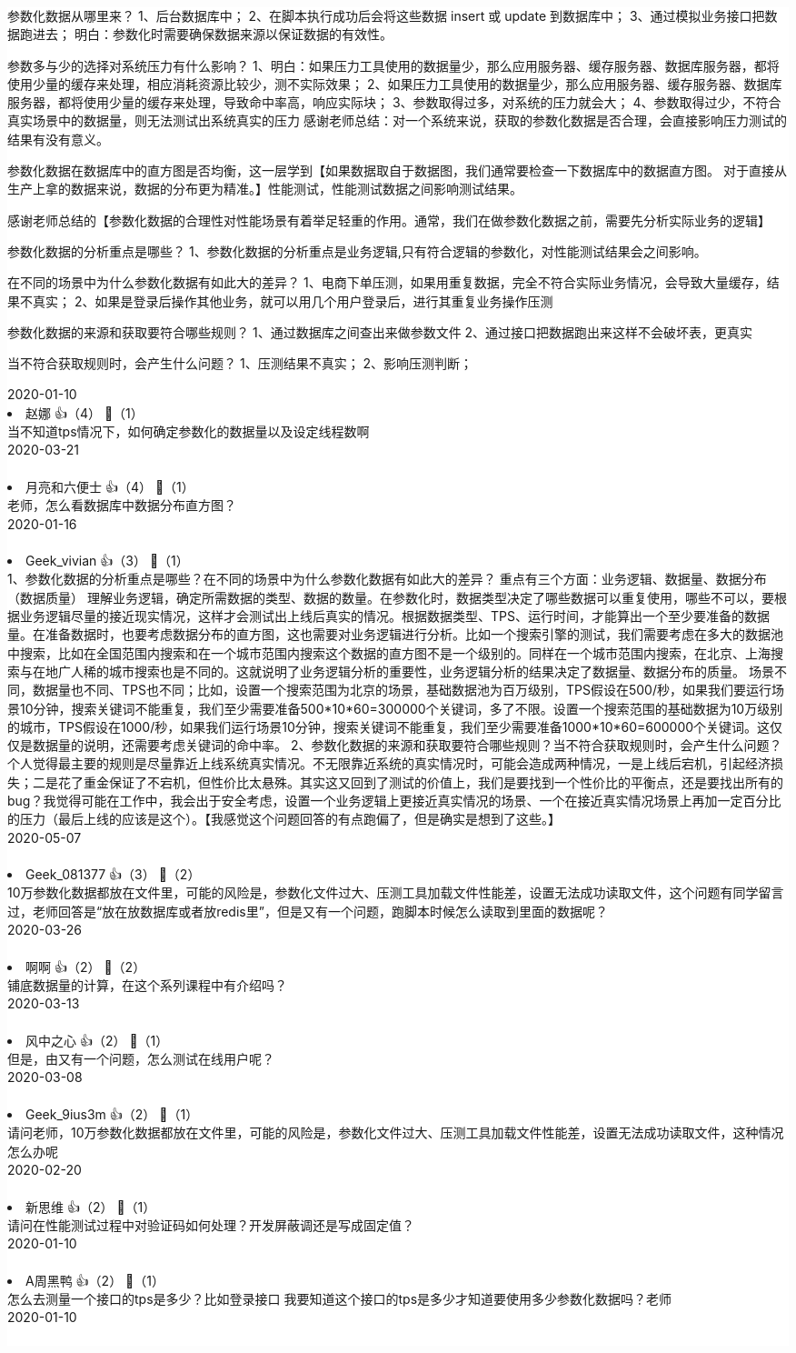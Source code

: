 参数化数据从哪里来？
1、后台数据库中；
2、在脚本执行成功后会将这些数据 insert 或 update 到数据库中；
3、通过模拟业务接口把数据跑进去；
明白：参数化时需要确保数据来源以保证数据的有效性。

参数多与少的选择对系统压力有什么影响？
1、明白：如果压力工具使用的数据量少，那么应用服务器、缓存服务器、数据库服务器，都将使用少量的缓存来处理，相应消耗资源比较少，测不实际效果；
2、如果压力工具使用的数据量少，那么应用服务器、缓存服务器、数据库服务器，都将使用少量的缓存来处理，导致命中率高，响应实际块；
3、参数取得过多，对系统的压力就会大；
4、参数取得过少，不符合真实场景中的数据量，则无法测试出系统真实的压力
感谢老师总结：对一个系统来说，获取的参数化数据是否合理，会直接影响压力测试的结果有没有意义。

参数化数据在数据库中的直方图是否均衡，这一层学到【如果数据取自于数据图，我们通常要检查一下数据库中的数据直方图。 对于直接从生产上拿的数据来说，数据的分布更为精准。】性能测试，性能测试数据之间影响测试结果。

感谢老师总结的【参数化数据的合理性对性能场景有着举足轻重的作用。通常，我们在做参数化数据之前，需要先分析实际业务的逻辑】


参数化数据的分析重点是哪些？
1、参数化数据的分析重点是业务逻辑,只有符合逻辑的参数化，对性能测试结果会之间影响。

在不同的场景中为什么参数化数据有如此大的差异？
1、电商下单压测，如果用重复数据，完全不符合实际业务情况，会导致大量缓存，结果不真实；
2、如果是登录后操作其他业务，就可以用几个用户登录后，进行其重复业务操作压测

参数化数据的来源和获取要符合哪些规则？
1、通过数据库之间查出来做参数文件
2、通过接口把数据跑出来这样不会破坏表，更真实

当不符合获取规则时，会产生什么问题？
1、压测结果不真实；
2、影响压测判断；
</div>2020-01-10</li><br/><li><span>赵娜</span> 👍（4） 💬（1）<div>当不知道tps情况下，如何确定参数化的数据量以及设定线程数啊</div>2020-03-21</li><br/><li><span>月亮和六便士</span> 👍（4） 💬（1）<div>老师，怎么看数据库中数据分布直方图？ </div>2020-01-16</li><br/><li><span>Geek_vivian</span> 👍（3） 💬（1）<div>1、参数化数据的分析重点是哪些？在不同的场景中为什么参数化数据有如此大的差异？
重点有三个方面：业务逻辑、数据量、数据分布（数据质量）
理解业务逻辑，确定所需数据的类型、数据的数量。在参数化时，数据类型决定了哪些数据可以重复使用，哪些不可以，要根据业务逻辑尽量的接近现实情况，这样才会测试出上线后真实的情况。根据数据类型、TPS、运行时间，才能算出一个至少要准备的数据量。在准备数据时，也要考虑数据分布的直方图，这也需要对业务逻辑进行分析。比如一个搜索引擎的测试，我们需要考虑在多大的数据池中搜索，比如在全国范围内搜索和在一个城市范围内搜索这个数据的直方图不是一个级别的。同样在一个城市范围内搜索，在北京、上海搜索与在地广人稀的城市搜索也是不同的。这就说明了业务逻辑分析的重要性，业务逻辑分析的结果决定了数据量、数据分布的质量。
场景不同，数据量也不同、TPS也不同；比如，设置一个搜索范围为北京的场景，基础数据池为百万级别，TPS假设在500&#47;秒，如果我们要运行场景10分钟，搜索关键词不能重复，我们至少需要准备500*10*60=300000个关键词，多了不限。设置一个搜索范围的基础数据为10万级别的城市，TPS假设在1000&#47;秒，如果我们运行场景10分钟，搜索关键词不能重复，我们至少需要准备1000*10*60=600000个关键词。这仅仅是数据量的说明，还需要考虑关键词的命中率。
2、参数化数据的来源和获取要符合哪些规则？当不符合获取规则时，会产生什么问题？
个人觉得最主要的规则是尽量靠近上线系统真实情况。不无限靠近系统的真实情况时，可能会造成两种情况，一是上线后宕机，引起经济损失；二是花了重金保证了不宕机，但性价比太悬殊。其实这又回到了测试的价值上，我们是要找到一个性价比的平衡点，还是要找出所有的bug？我觉得可能在工作中，我会出于安全考虑，设置一个业务逻辑上更接近真实情况的场景、一个在接近真实情况场景上再加一定百分比的压力（最后上线的应该是这个）。【我感觉这个问题回答的有点跑偏了，但是确实是想到了这些。】</div>2020-05-07</li><br/><li><span>Geek_081377</span> 👍（3） 💬（2）<div>10万参数化数据都放在文件里，可能的风险是，参数化文件过大、压测工具加载文件性能差，设置无法成功读取文件，这个问题有同学留言过，老师回答是“放在放数据库或者放redis里”，但是又有一个问题，跑脚本时候怎么读取到里面的数据呢？</div>2020-03-26</li><br/><li><span>啊啊</span> 👍（2） 💬（2）<div>铺底数据量的计算，在这个系列课程中有介绍吗？</div>2020-03-13</li><br/><li><span>风中之心</span> 👍（2） 💬（1）<div>但是，由又有一个问题，怎么测试在线用户呢？</div>2020-03-08</li><br/><li><span>Geek_9ius3m</span> 👍（2） 💬（1）<div>请问老师，10万参数化数据都放在文件里，可能的风险是，参数化文件过大、压测工具加载文件性能差，设置无法成功读取文件，这种情况怎么办呢</div>2020-02-20</li><br/><li><span>新思维</span> 👍（2） 💬（1）<div>请问在性能测试过程中对验证码如何处理？开发屏蔽调还是写成固定值？</div>2020-01-10</li><br/><li><span>A周黑鸭</span> 👍（2） 💬（1）<div>怎么去测量一个接口的tps是多少？比如登录接口  我要知道这个接口的tps是多少才知道要使用多少参数化数据吗？老师</div>2020-01-10</li><br/>
</ul>